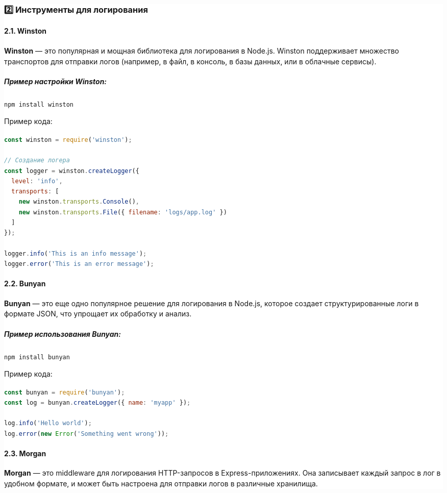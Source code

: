 
### **2️⃣ Инструменты для логирования**

#### **2.1. Winston**
**Winston** — это популярная и мощная библиотека для логирования в Node.js. Winston поддерживает множество транспортов для отправки логов (например, в файл, в консоль, в базы данных, или в облачные сервисы).

##### Пример настройки Winston:

```bash
npm install winston
```

Пример кода:

```javascript
const winston = require('winston');

// Создание логера
const logger = winston.createLogger({
  level: 'info',
  transports: [
    new winston.transports.Console(),
    new winston.transports.File({ filename: 'logs/app.log' })
  ]
});

logger.info('This is an info message');
logger.error('This is an error message');
```

#### **2.2. Bunyan**
**Bunyan** — это еще одно популярное решение для логирования в Node.js, которое создает структурированные логи в формате JSON, что упрощает их обработку и анализ.

##### Пример использования Bunyan:

```bash
npm install bunyan
```

Пример кода:

```javascript
const bunyan = require('bunyan');
const log = bunyan.createLogger({ name: 'myapp' });

log.info('Hello world');
log.error(new Error('Something went wrong'));
```

#### **2.3. Morgan**
**Morgan** — это middleware для логирования HTTP-запросов в Express-приложениях. Она записывает каждый запрос в лог в удобном формате, и может быть настроена для отправки логов в различные хранилища.
